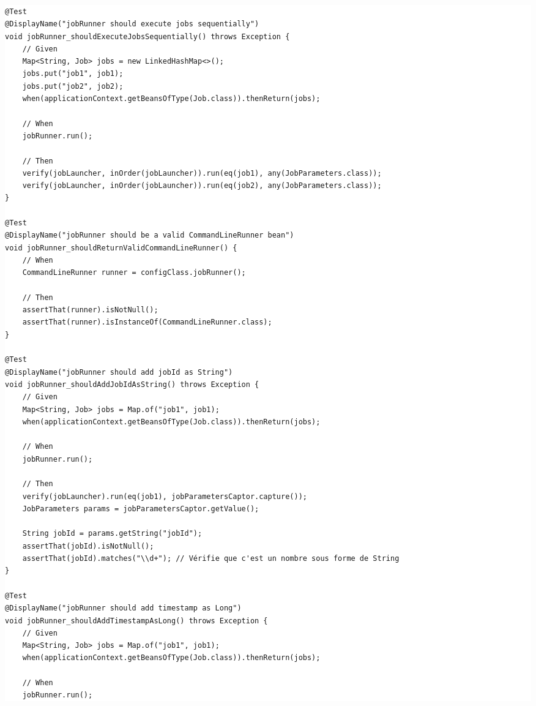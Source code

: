     @Test
    @DisplayName("jobRunner should execute jobs sequentially")
    void jobRunner_shouldExecuteJobsSequentially() throws Exception {
        // Given
        Map<String, Job> jobs = new LinkedHashMap<>();
        jobs.put("job1", job1);
        jobs.put("job2", job2);
        when(applicationContext.getBeansOfType(Job.class)).thenReturn(jobs);

        // When
        jobRunner.run();

        // Then
        verify(jobLauncher, inOrder(jobLauncher)).run(eq(job1), any(JobParameters.class));
        verify(jobLauncher, inOrder(jobLauncher)).run(eq(job2), any(JobParameters.class));
    }

    @Test
    @DisplayName("jobRunner should be a valid CommandLineRunner bean")
    void jobRunner_shouldReturnValidCommandLineRunner() {
        // When
        CommandLineRunner runner = configClass.jobRunner();

        // Then
        assertThat(runner).isNotNull();
        assertThat(runner).isInstanceOf(CommandLineRunner.class);
    }

    @Test
    @DisplayName("jobRunner should add jobId as String")
    void jobRunner_shouldAddJobIdAsString() throws Exception {
        // Given
        Map<String, Job> jobs = Map.of("job1", job1);
        when(applicationContext.getBeansOfType(Job.class)).thenReturn(jobs);

        // When
        jobRunner.run();

        // Then
        verify(jobLauncher).run(eq(job1), jobParametersCaptor.capture());
        JobParameters params = jobParametersCaptor.getValue();

        String jobId = params.getString("jobId");
        assertThat(jobId).isNotNull();
        assertThat(jobId).matches("\\d+"); // Vérifie que c'est un nombre sous forme de String
    }

    @Test
    @DisplayName("jobRunner should add timestamp as Long")
    void jobRunner_shouldAddTimestampAsLong() throws Exception {
        // Given
        Map<String, Job> jobs = Map.of("job1", job1);
        when(applicationContext.getBeansOfType(Job.class)).thenReturn(jobs);

        // When
        jobRunner.run();
